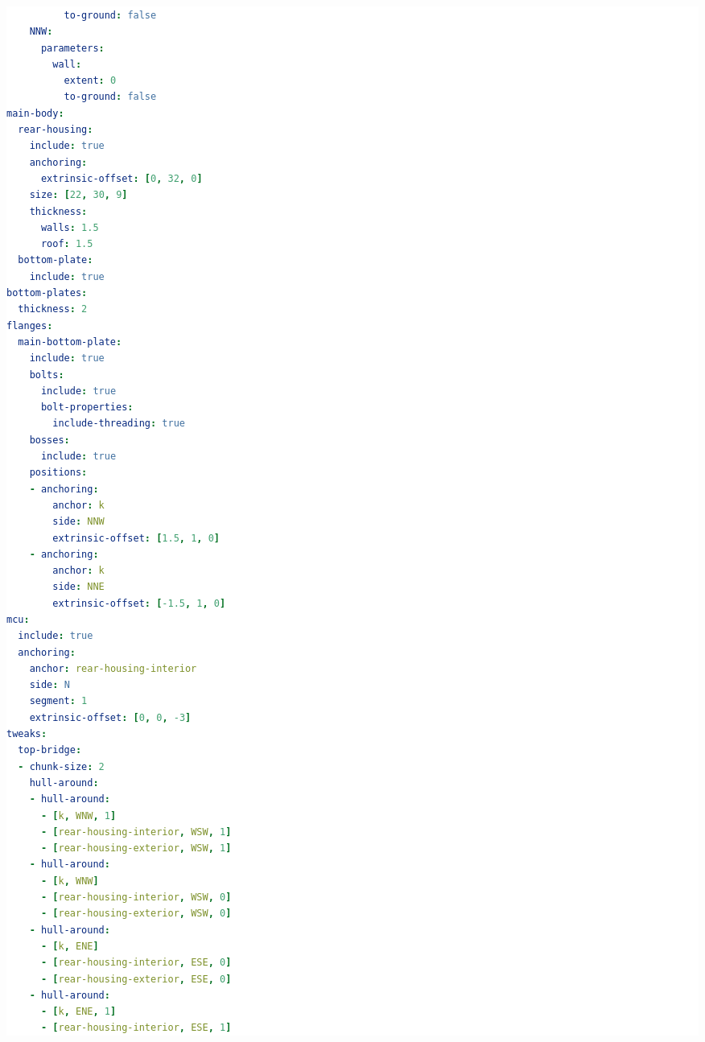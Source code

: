 ```yaml
          to-ground: false
    NNW:
      parameters:
        wall:
          extent: 0
          to-ground: false
main-body:
  rear-housing:
    include: true
    anchoring:
      extrinsic-offset: [0, 32, 0]
    size: [22, 30, 9]
    thickness:
      walls: 1.5
      roof: 1.5
  bottom-plate:
    include: true
bottom-plates:
  thickness: 2
flanges:
  main-bottom-plate:
    include: true
    bolts:
      include: true
      bolt-properties:
        include-threading: true
    bosses:
      include: true
    positions:
    - anchoring:
        anchor: k
        side: NNW
        extrinsic-offset: [1.5, 1, 0]
    - anchoring:
        anchor: k
        side: NNE
        extrinsic-offset: [-1.5, 1, 0]
mcu:
  include: true
  anchoring:
    anchor: rear-housing-interior
    side: N
    segment: 1
    extrinsic-offset: [0, 0, -3]
tweaks:
  top-bridge:
  - chunk-size: 2
    hull-around:
    - hull-around:
      - [k, WNW, 1]
      - [rear-housing-interior, WSW, 1]
      - [rear-housing-exterior, WSW, 1]
    - hull-around:
      - [k, WNW]
      - [rear-housing-interior, WSW, 0]
      - [rear-housing-exterior, WSW, 0]
    - hull-around:
      - [k, ENE]
      - [rear-housing-interior, ESE, 0]
      - [rear-housing-exterior, ESE, 0]
    - hull-around:
      - [k, ENE, 1]
      - [rear-housing-interior, ESE, 1]
```